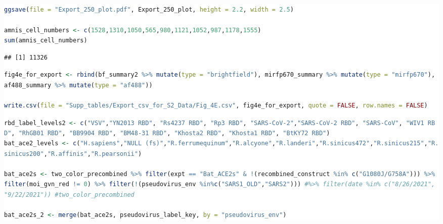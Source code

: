 ``` r
ggsave(file = "Export_250_plot.pdf", Export_250_plot, height = 2.2, width = 2.5)

amnis_cell_numbers <- c(1528,1310,1050,565,980,1121,1052,987,1178,1555)
sum(amnis_cell_numbers)
```

    ## [1] 11326

``` r
fig4e_for_export <- rbind(bf_summary2 %>% mutate(type = "brightfield"), mirfp670_summary %>% mutate(type = "mirfp670"), af488_summary %>% mutate(type = "af488"))

write.csv(file = "Supp_tables/Export_csv_for_S2_Data/Fig_4E.csv", fig4e_for_export, quote = FALSE, row.names = FALSE)
```

``` r
rbd_label_levels2 <- c("VSV","YN2013 RBD", "Rs4237 RBD", "Rp3 RBD", "SARS-CoV-2","SARS-CoV-2 RBD", "SARS-CoV", "WIV1 RBD", "RhGB01 RBD", "BB9904 RBD", "BM48-31 RBD", "Khosta2 RBD", "Khosta1 RBD", "BtKY72 RBD")
bat_ace2_levels <- c("H.sapiens","NULL (fs)","R.ferrumequinum","R.alcyone","R.landeri","R.sinicus472","R.sinicus215","R.sinicus200","R.affinis","R.pearsonii")

bat_ace2s <- two_color_precombined %>% filter(expt == "Bat_ACE2s" & !(recombined_construct %in% c("G1080J/G758A"))) %>% filter(moi_gvn_red != 0) %>% filter(!(pseudovirus_env %in%c("SARS1_OLD","SARS2"))) #%>% filter(date %in% c("8/26/2021", "9/22/2021")) #two_color_precombined

bat_ace2s_2 <- merge(bat_ace2s, pseudovirus_label_key, by = "pseudovirus_env")
